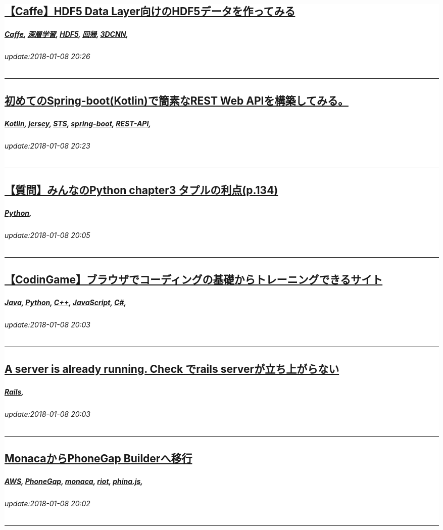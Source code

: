 ## [【Caffe】HDF5 Data Layer向けのHDF5データを作ってみる](https://qiita.com/xsmiledur/items/0775f53a23d9942960b4)
##### [Caffe](https://qiita.com/tags/Caffe), [深層学習](https://qiita.com/tags/深層学習), [HDF5](https://qiita.com/tags/HDF5), [回帰](https://qiita.com/tags/回帰), [3DCNN](https://qiita.com/tags/3DCNN), 
###### update:2018-01-08 20:26
---
## [初めてのSpring-boot(Kotlin)で簡素なREST Web APIを構築してみる。](https://qiita.com/pgShimamura/items/4960e67c484ab252bbea)
##### [Kotlin](https://qiita.com/tags/Kotlin), [jersey](https://qiita.com/tags/jersey), [STS](https://qiita.com/tags/STS), [spring-boot](https://qiita.com/tags/spring-boot), [REST-API](https://qiita.com/tags/REST-API), 
###### update:2018-01-08 20:23
---
## [【質問】みんなのPython chapter3 タプルの利点(p.134)](https://qiita.com/akaha/items/9790de597a385f702fa5)
##### [Python](https://qiita.com/tags/Python), 
###### update:2018-01-08 20:05
---
## [【CodinGame】ブラウザでコーディングの基礎からトレーニングできるサイト](https://qiita.com/javacommons/items/86efba2d0ce6b2a21fb9)
##### [Java](https://qiita.com/tags/Java), [Python](https://qiita.com/tags/Python), [C++](https://qiita.com/tags/C++), [JavaScript](https://qiita.com/tags/JavaScript), [C#](https://qiita.com/tags/C#), 
###### update:2018-01-08 20:03
---
## [A server is already running. Check でrails serverが立ち上がらない](https://qiita.com/maruyama42/items/47cbcdb92a349a9579c6)
##### [Rails](https://qiita.com/tags/Rails), 
###### update:2018-01-08 20:03
---
## [MonacaからPhoneGap Builderへ移行](https://qiita.com/damacchi/items/fd66d76455ee0176eee4)
##### [AWS](https://qiita.com/tags/AWS), [PhoneGap](https://qiita.com/tags/PhoneGap), [monaca](https://qiita.com/tags/monaca), [riot](https://qiita.com/tags/riot), [phina.js](https://qiita.com/tags/phina.js), 
###### update:2018-01-08 20:02
---
